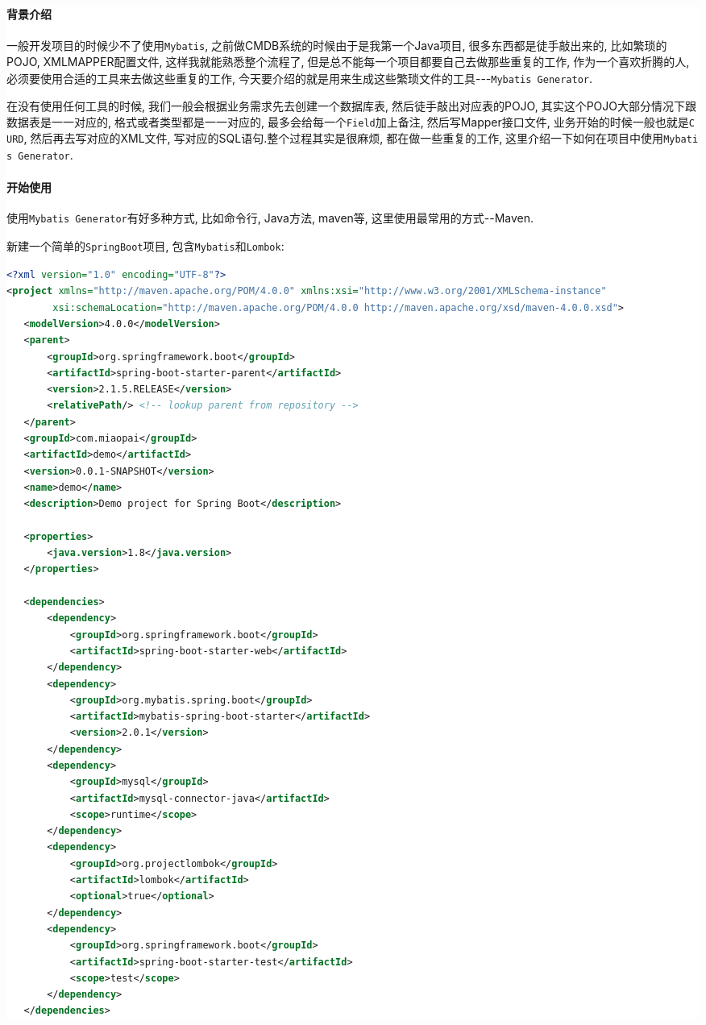  #### 背景介绍
 
 一般开发项目的时候少不了使用`Mybatis`, 之前做CMDB系统的时候由于是我第一个Java项目, 很多东西都是徒手敲出来的, 比如繁琐的POJO, XMLMAPPER配置文件, 这样我就能熟悉整个流程了, 但是总不能每一个项目都要自己去做那些重复的工作, 作为一个喜欢折腾的人, 必须要使用合适的工具来去做这些重复的工作, 今天要介绍的就是用来生成这些繁琐文件的工具---`Mybatis Generator`.
 
 在没有使用任何工具的时候, 我们一般会根据业务需求先去创建一个数据库表, 然后徒手敲出对应表的POJO, 其实这个POJO大部分情况下跟数据表是一一对应的, 格式或者类型都是一一对应的, 最多会给每一个`Field`加上备注, 然后写Mapper接口文件, 业务开始的时候一般也就是`CURD`, 然后再去写对应的XML文件, 写对应的SQL语句.整个过程其实是很麻烦, 都在做一些重复的工作, 这里介绍一下如何在项目中使用`Mybatis Generator`.
 
 #### 开始使用
 
 使用`Mybatis Generator`有好多种方式, 比如命令行, Java方法, maven等, 这里使用最常用的方式--Maven.
 
 新建一个简单的`SpringBoot`项目, 包含`Mybatis`和`Lombok`:
 
 ```xml
 <?xml version="1.0" encoding="UTF-8"?>
<project xmlns="http://maven.apache.org/POM/4.0.0" xmlns:xsi="http://www.w3.org/2001/XMLSchema-instance"
         xsi:schemaLocation="http://maven.apache.org/POM/4.0.0 http://maven.apache.org/xsd/maven-4.0.0.xsd">
    <modelVersion>4.0.0</modelVersion>
    <parent>
        <groupId>org.springframework.boot</groupId>
        <artifactId>spring-boot-starter-parent</artifactId>
        <version>2.1.5.RELEASE</version>
        <relativePath/> <!-- lookup parent from repository -->
    </parent>
    <groupId>com.miaopai</groupId>
    <artifactId>demo</artifactId>
    <version>0.0.1-SNAPSHOT</version>
    <name>demo</name>
    <description>Demo project for Spring Boot</description>

    <properties>
        <java.version>1.8</java.version>
    </properties>

    <dependencies>
        <dependency>
            <groupId>org.springframework.boot</groupId>
            <artifactId>spring-boot-starter-web</artifactId>
        </dependency>
        <dependency>
            <groupId>org.mybatis.spring.boot</groupId>
            <artifactId>mybatis-spring-boot-starter</artifactId>
            <version>2.0.1</version>
        </dependency>
        <dependency>
            <groupId>mysql</groupId>
            <artifactId>mysql-connector-java</artifactId>
            <scope>runtime</scope>
        </dependency>
        <dependency>
            <groupId>org.projectlombok</groupId>
            <artifactId>lombok</artifactId>
            <optional>true</optional>
        </dependency>
        <dependency>
            <groupId>org.springframework.boot</groupId>
            <artifactId>spring-boot-starter-test</artifactId>
            <scope>test</scope>
        </dependency>
    </dependencies>

 ```